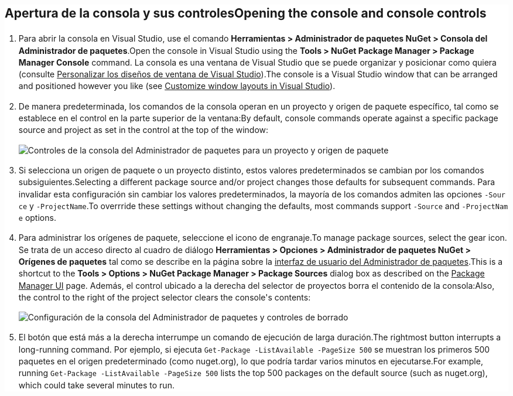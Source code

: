 ## <a name="opening-the-console-and-console-controls"></a><span data-ttu-id="1d094-124">Apertura de la consola y sus controles</span><span class="sxs-lookup"><span data-stu-id="1d094-124">Opening the console and console controls</span></span>

1. <span data-ttu-id="1d094-125">Para abrir la consola en Visual Studio, use el comando **Herramientas > Administrador de paquetes NuGet > Consola del Administrador de paquetes**.</span><span class="sxs-lookup"><span data-stu-id="1d094-125">Open the console in Visual Studio using the **Tools > NuGet Package Manager > Package Manager Console** command.</span></span> <span data-ttu-id="1d094-126">La consola es una ventana de Visual Studio que se puede organizar y posicionar como quiera (consulte [Personalizar los diseños de ventana de Visual Studio](/visualstudio/ide/customizing-window-layouts-in-visual-studio)).</span><span class="sxs-lookup"><span data-stu-id="1d094-126">The console is a Visual Studio window that can be arranged and positioned however you like (see [Customize window layouts in Visual Studio](/visualstudio/ide/customizing-window-layouts-in-visual-studio)).</span></span>

1. <span data-ttu-id="1d094-127">De manera predeterminada, los comandos de la consola operan en un proyecto y origen de paquete específico, tal como se establece en el control en la parte superior de la ventana:</span><span class="sxs-lookup"><span data-stu-id="1d094-127">By default, console commands operate against a specific package source and project as set in the control at the top of the window:</span></span>

    ![Controles de la consola del Administrador de paquetes para un proyecto y origen de paquete](media/PackageManagerConsoleControls1.png)

1. <span data-ttu-id="1d094-129">Si selecciona un origen de paquete o un proyecto distinto, estos valores predeterminados se cambian por los comandos subsiguientes.</span><span class="sxs-lookup"><span data-stu-id="1d094-129">Selecting a different package source and/or project changes those defaults for subsequent commands.</span></span> <span data-ttu-id="1d094-130">Para invalidar esta configuración sin cambiar los valores predeterminados, la mayoría de los comandos admiten las opciones `-Source` y `-ProjectName`.</span><span class="sxs-lookup"><span data-stu-id="1d094-130">To overrride these settings without changing the defaults, most commands support `-Source` and `-ProjectName` options.</span></span>

1. <span data-ttu-id="1d094-131">Para administrar los orígenes de paquete, seleccione el icono de engranaje.</span><span class="sxs-lookup"><span data-stu-id="1d094-131">To manage package sources, select the gear icon.</span></span> <span data-ttu-id="1d094-132">Se trata de un acceso directo al cuadro de diálogo **Herramientas > Opciones > Administrador de paquetes NuGet > Orígenes de paquetes** tal como se describe en la página sobre la [interfaz de usuario del Administrador de paquetes](install-use-packages-visual-studio.md#package-sources).</span><span class="sxs-lookup"><span data-stu-id="1d094-132">This is a shortcut to the **Tools > Options > NuGet Package Manager > Package Sources** dialog box as described on the [Package Manager UI](install-use-packages-visual-studio.md#package-sources) page.</span></span> <span data-ttu-id="1d094-133">Además, el control ubicado a la derecha del selector de proyectos borra el contenido de la consola:</span><span class="sxs-lookup"><span data-stu-id="1d094-133">Also, the control to the right of the project selector clears the console's contents:</span></span>

    ![Configuración de la consola del Administrador de paquetes y controles de borrado](media/PackageManagerConsoleControls2.png)

1. <span data-ttu-id="1d094-135">El botón que está más a la derecha interrumpe un comando de ejecución de larga duración.</span><span class="sxs-lookup"><span data-stu-id="1d094-135">The rightmost button interrupts a long-running command.</span></span> <span data-ttu-id="1d094-136">Por ejemplo, si ejecuta `Get-Package -ListAvailable -PageSize 500` se muestran los primeros 500 paquetes en el origen predeterminado (como nuget.org), lo que podría tardar varios minutos en ejecutarse.</span><span class="sxs-lookup"><span data-stu-id="1d094-136">For example, running `Get-Package -ListAvailable -PageSize 500` lists the top 500 packages on the default source (such as nuget.org), which could take several minutes to run.</span></span>
